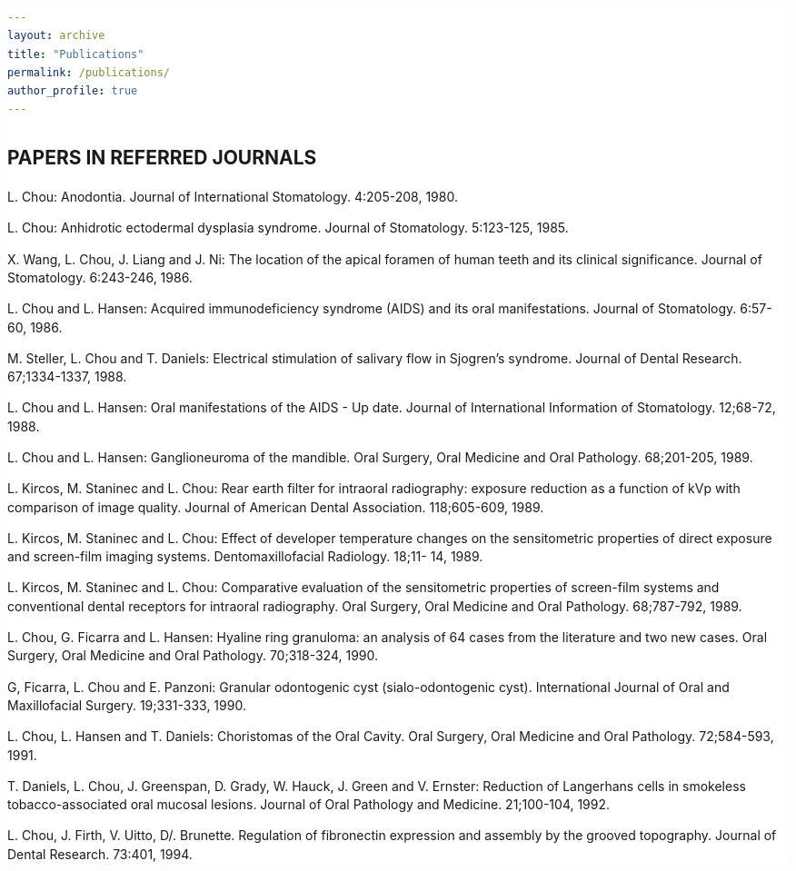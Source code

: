 ```yaml
---
layout: archive
title: "Publications"
permalink: /publications/
author_profile: true
---
```




## PAPERS IN REFERRED JOURNALS

L. Chou: Anodontia. Journal of International Stomatology. 4:205-208, 1980.

L. Chou: Anhidrotic ectodermal dysplasia syndrome. Journal of Stomatology. 5:123-125, 1985.

X. Wang, L. Chou, J. Liang and J. Ni: The location of the apical foramen of human teeth and its clinical significance. Journal of Stomatology. 6:243-246, 1986.

L.	Chou and L. Hansen: Acquired immunodeficiency syndrome (AIDS) and its oral manifestations. Journal of Stomatology. 6:57-60, 1986.

M.	Steller, L. Chou and T. Daniels: Electrical stimulation of salivary flow in Sjogren’s syndrome. Journal of Dental Research. 67;1334-1337, 1988.

L. Chou and L. Hansen: Oral manifestations of the AIDS - Up date. Journal of International Information of Stomatology. 12;68-72, 1988.

L. Chou and L. Hansen: Ganglioneuroma of the mandible. Oral Surgery, Oral Medicine and Oral Pathology. 68;201-205, 1989.

L. Kircos, M. Staninec and L. Chou: Rear earth filter for intraoral radiography: exposure reduction as a function of kVp with comparison of image quality. Journal of American Dental Association. 118;605-609, 1989.

L. Kircos, M. Staninec and L. Chou: Effect of developer temperature changes on the sensitometric properties of direct exposure and screen-film imaging systems. Dentomaxillofacial Radiology. 18;11- 14, 1989.

L. Kircos, M. Staninec and L. Chou: Comparative evaluation of the sensitometric properties of screen-film systems and conventional dental receptors for intraoral radiography. Oral Surgery, Oral Medicine and Oral Pathology. 68;787-792, 1989.

L. Chou, G. Ficarra and L. Hansen: Hyaline ring granuloma: an analysis of 64 cases from the literature and two new cases. Oral Surgery, Oral Medicine and Oral Pathology. 70;318-324, 1990.

G, Ficarra, L. Chou and E. Panzoni: Granular odontogenic cyst (sialo-odontogenic cyst). International Journal of Oral and Maxillofacial Surgery. 19;331-333, 1990.

L. Chou, L. Hansen and T. Daniels: Choristomas of the Oral Cavity. Oral Surgery, Oral Medicine and Oral Pathology. 72;584-593, 1991.

T. Daniels, L. Chou, J. Greenspan, D. Grady, W. Hauck, J. Green and V. Ernster: Reduction of Langerhans cells in smokeless tobacco-associated oral mucosal lesions. Journal of Oral Pathology and Medicine. 21;100-104, 1992.

L. Chou, J. Firth, V. Uitto, D/. Brunette. Regulation of fibronectin expression and assembly by the grooved topography. Journal of Dental Research. 73:401, 1994.
